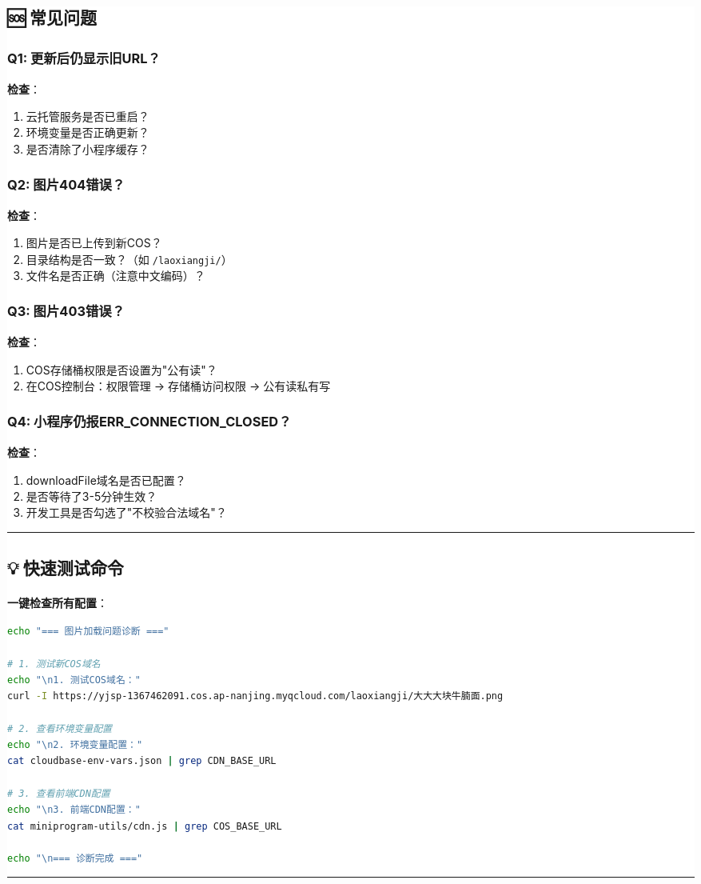 
## 🆘 常见问题

### Q1: 更新后仍显示旧URL？

**检查**：
1. 云托管服务是否已重启？
2. 环境变量是否正确更新？
3. 是否清除了小程序缓存？

### Q2: 图片404错误？

**检查**：
1. 图片是否已上传到新COS？
2. 目录结构是否一致？（如 `/laoxiangji/`）
3. 文件名是否正确（注意中文编码）？

### Q3: 图片403错误？

**检查**：
1. COS存储桶权限是否设置为"公有读"？
2. 在COS控制台：权限管理 → 存储桶访问权限 → 公有读私有写

### Q4: 小程序仍报ERR_CONNECTION_CLOSED？

**检查**：
1. downloadFile域名是否已配置？
2. 是否等待了3-5分钟生效？
3. 开发工具是否勾选了"不校验合法域名"？

---

## 💡 快速测试命令

**一键检查所有配置**：

```bash
echo "=== 图片加载问题诊断 ==="

# 1. 测试新COS域名
echo "\n1. 测试COS域名："
curl -I https://yjsp-1367462091.cos.ap-nanjing.myqcloud.com/laoxiangji/大大大块牛腩面.png

# 2. 查看环境变量配置
echo "\n2. 环境变量配置："
cat cloudbase-env-vars.json | grep CDN_BASE_URL

# 3. 查看前端CDN配置
echo "\n3. 前端CDN配置："
cat miniprogram-utils/cdn.js | grep COS_BASE_URL

echo "\n=== 诊断完成 ==="
```

---